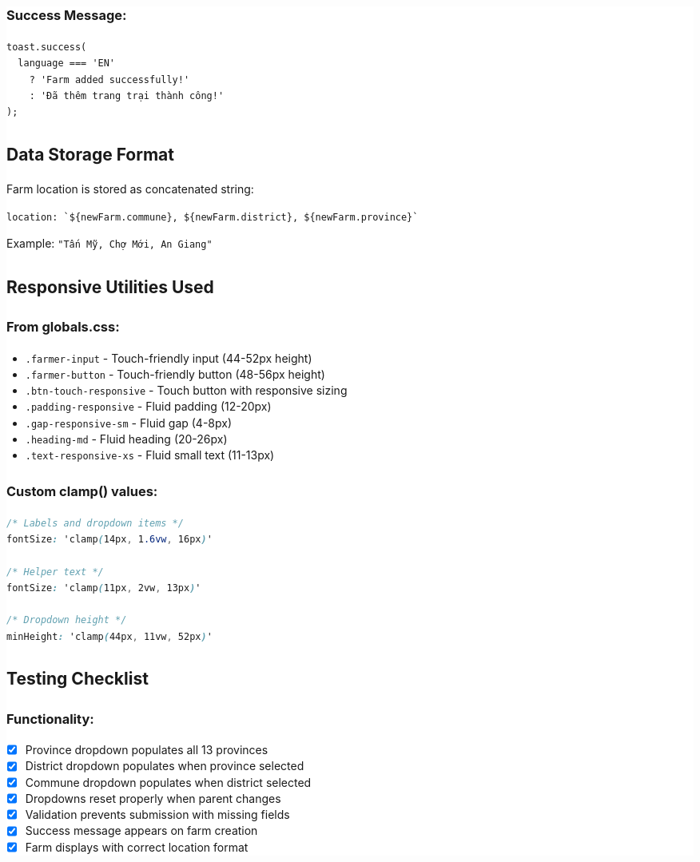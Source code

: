 ### Success Message:
```tsx
toast.success(
  language === 'EN' 
    ? 'Farm added successfully!' 
    : 'Đã thêm trang trại thành công!'
);
```

## Data Storage Format

Farm location is stored as concatenated string:
```tsx
location: `${newFarm.commune}, ${newFarm.district}, ${newFarm.province}`
```

Example: `"Tấn Mỹ, Chợ Mới, An Giang"`

## Responsive Utilities Used

### From globals.css:
- `.farmer-input` - Touch-friendly input (44-52px height)
- `.farmer-button` - Touch-friendly button (48-56px height)
- `.btn-touch-responsive` - Touch button with responsive sizing
- `.padding-responsive` - Fluid padding (12-20px)
- `.gap-responsive-sm` - Fluid gap (4-8px)
- `.heading-md` - Fluid heading (20-26px)
- `.text-responsive-xs` - Fluid small text (11-13px)

### Custom clamp() values:
```css
/* Labels and dropdown items */
fontSize: 'clamp(14px, 1.6vw, 16px)'

/* Helper text */
fontSize: 'clamp(11px, 2vw, 13px)'

/* Dropdown height */
minHeight: 'clamp(44px, 11vw, 52px)'
```

## Testing Checklist

### Functionality:
- [x] Province dropdown populates all 13 provinces
- [x] District dropdown populates when province selected
- [x] Commune dropdown populates when district selected
- [x] Dropdowns reset properly when parent changes
- [x] Validation prevents submission with missing fields
- [x] Success message appears on farm creation
- [x] Farm displays with correct location format
